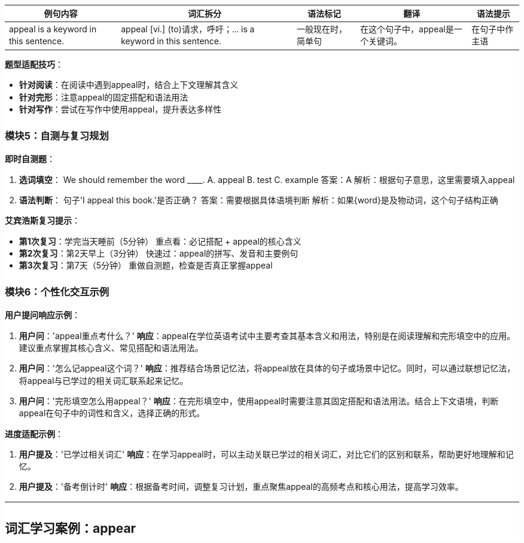 | 例句内容 | 词汇拆分 | 语法标记 | 翻译 | 语法提示 |
|---------|---------|---------|------|---------|
| appeal is a keyword in this sentence. | appeal [vi.] (to)请求，呼吁；... is a keyword in this sentence. | 一般现在时，简单句 | 在这个句子中，appeal是一个关键词。 | 在句子中作主语 |

**题型适配技巧**：
- **针对阅读**：在阅读中遇到appeal时，结合上下文理解其含义
- **针对完形**：注意appeal的固定搭配和语法用法
- **针对写作**：尝试在写作中使用appeal，提升表达多样性

### 模块5：自测与复习规划

**即时自测题**：

1. **选词填空**：
   We should remember the word ____.
   A. appeal  B. test  C. example
   答案：A
   解析：根据句子意思，这里需要填入appeal

2. **语法判断**：
   句子'I appeal this book.'是否正确？
   答案：需要根据具体语境判断
   解析：如果{word}是及物动词，这个句子结构正确

**艾宾浩斯复习提示**：
- **第1次复习**：学完当天睡前（5分钟）
  重点看：必记搭配 + appeal的核心含义
- **第2次复习**：第2天早上（3分钟）
  快速过：appeal的拼写、发音和主要例句
- **第3次复习**：第7天（5分钟）
  重做自测题，检查是否真正掌握appeal

### 模块6：个性化交互示例

**用户提问响应示例**：

1. **用户问**：'appeal重点考什么？'
   **响应**：appeal在学位英语考试中主要考查其基本含义和用法，特别是在阅读理解和完形填空中的应用。建议重点掌握其核心含义、常见搭配和语法用法。

2. **用户问**：'怎么记appeal这个词？'
   **响应**：推荐结合场景记忆法，将appeal放在具体的句子或场景中记忆。同时，可以通过联想记忆法，将appeal与已学过的相关词汇联系起来记忆。

3. **用户问**：'完形填空怎么用appeal？'
   **响应**：在完形填空中，使用appeal时需要注意其固定搭配和语法用法。结合上下文语境，判断appeal在句子中的词性和含义，选择正确的形式。

**进度适配示例**：

1. **用户提及**：'已学过相关词汇'
   **响应**：在学习appeal时，可以主动关联已学过的相关词汇，对比它们的区别和联系，帮助更好地理解和记忆。

2. **用户提及**：'备考倒计时'
   **响应**：根据备考时间，调整复习计划，重点聚焦appeal的高频考点和核心用法，提高学习效率。


---

## 词汇学习案例：appear
